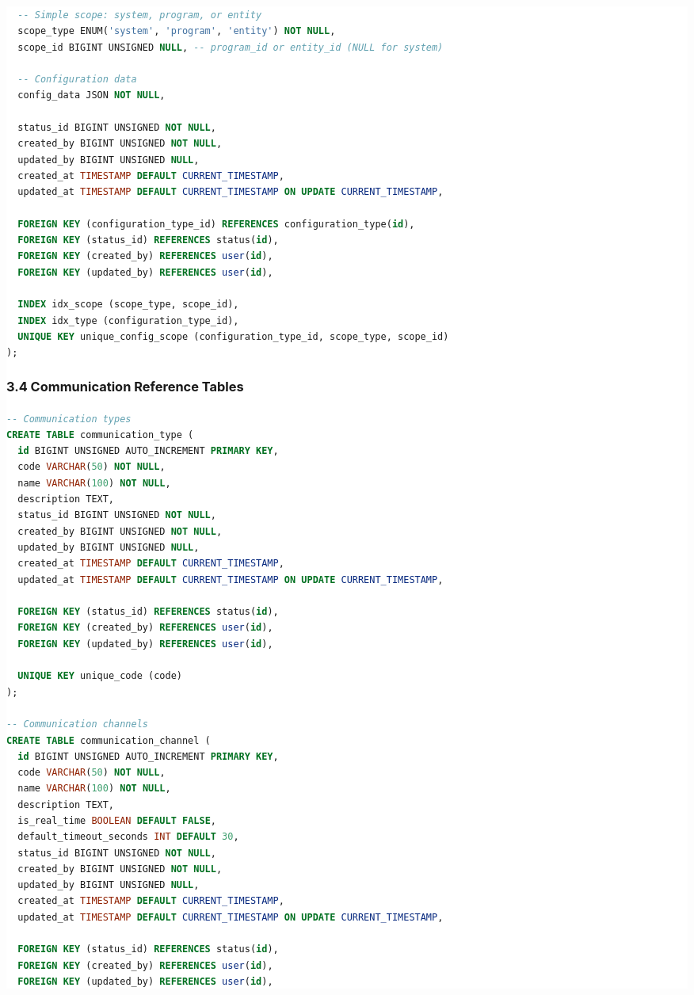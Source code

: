 ```sql
  -- Simple scope: system, program, or entity
  scope_type ENUM('system', 'program', 'entity') NOT NULL,
  scope_id BIGINT UNSIGNED NULL, -- program_id or entity_id (NULL for system)
  
  -- Configuration data
  config_data JSON NOT NULL,
  
  status_id BIGINT UNSIGNED NOT NULL,
  created_by BIGINT UNSIGNED NOT NULL,
  updated_by BIGINT UNSIGNED NULL,
  created_at TIMESTAMP DEFAULT CURRENT_TIMESTAMP,
  updated_at TIMESTAMP DEFAULT CURRENT_TIMESTAMP ON UPDATE CURRENT_TIMESTAMP,
  
  FOREIGN KEY (configuration_type_id) REFERENCES configuration_type(id),
  FOREIGN KEY (status_id) REFERENCES status(id),
  FOREIGN KEY (created_by) REFERENCES user(id),
  FOREIGN KEY (updated_by) REFERENCES user(id),
  
  INDEX idx_scope (scope_type, scope_id),
  INDEX idx_type (configuration_type_id),
  UNIQUE KEY unique_config_scope (configuration_type_id, scope_type, scope_id)
);
```

### 3.4 Communication Reference Tables

```sql
-- Communication types
CREATE TABLE communication_type (
  id BIGINT UNSIGNED AUTO_INCREMENT PRIMARY KEY,
  code VARCHAR(50) NOT NULL,
  name VARCHAR(100) NOT NULL,
  description TEXT,
  status_id BIGINT UNSIGNED NOT NULL,
  created_by BIGINT UNSIGNED NOT NULL,
  updated_by BIGINT UNSIGNED NULL,
  created_at TIMESTAMP DEFAULT CURRENT_TIMESTAMP,
  updated_at TIMESTAMP DEFAULT CURRENT_TIMESTAMP ON UPDATE CURRENT_TIMESTAMP,
  
  FOREIGN KEY (status_id) REFERENCES status(id),
  FOREIGN KEY (created_by) REFERENCES user(id),
  FOREIGN KEY (updated_by) REFERENCES user(id),
  
  UNIQUE KEY unique_code (code)
);

-- Communication channels
CREATE TABLE communication_channel (
  id BIGINT UNSIGNED AUTO_INCREMENT PRIMARY KEY,
  code VARCHAR(50) NOT NULL,
  name VARCHAR(100) NOT NULL,
  description TEXT,
  is_real_time BOOLEAN DEFAULT FALSE,
  default_timeout_seconds INT DEFAULT 30,
  status_id BIGINT UNSIGNED NOT NULL,
  created_by BIGINT UNSIGNED NOT NULL,
  updated_by BIGINT UNSIGNED NULL,
  created_at TIMESTAMP DEFAULT CURRENT_TIMESTAMP,
  updated_at TIMESTAMP DEFAULT CURRENT_TIMESTAMP ON UPDATE CURRENT_TIMESTAMP,
  
  FOREIGN KEY (status_id) REFERENCES status(id),
  FOREIGN KEY (created_by) REFERENCES user(id),
  FOREIGN KEY (updated_by) REFERENCES user(id),
```